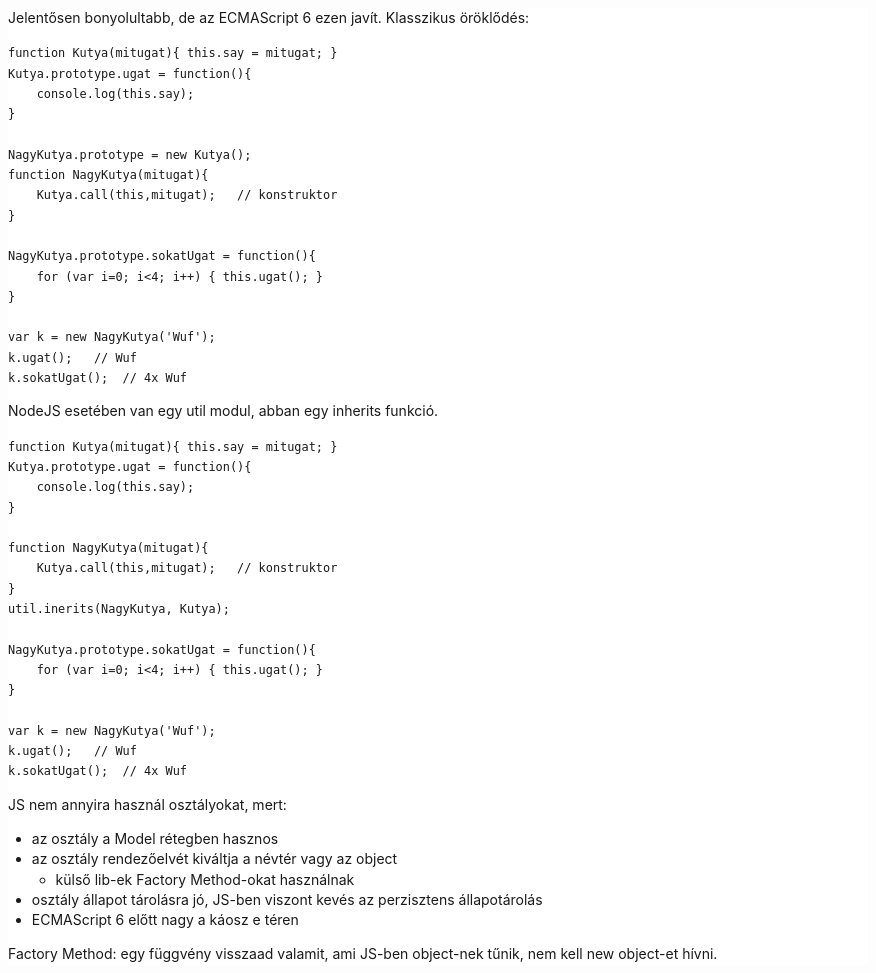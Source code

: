 Jelentősen bonyolultabb, de az ECMAScript 6 ezen javít.
Klasszikus öröklődés:

```
function Kutya(mitugat){ this.say = mitugat; }
Kutya.prototype.ugat = function(){
	console.log(this.say);
}

NagyKutya.prototype = new Kutya();
function NagyKutya(mitugat){
	Kutya.call(this,mitugat);	// konstruktor
}

NagyKutya.prototype.sokatUgat = function(){
	for (var i=0; i<4; i++) { this.ugat(); }
}

var k = new NagyKutya('Wuf');
k.ugat();	// Wuf
k.sokatUgat();	// 4x Wuf
```

NodeJS esetében van egy util modul, abban egy inherits funkció.

```
function Kutya(mitugat){ this.say = mitugat; }
Kutya.prototype.ugat = function(){
	console.log(this.say);
}

function NagyKutya(mitugat){
	Kutya.call(this,mitugat);	// konstruktor
}
util.inerits(NagyKutya, Kutya);

NagyKutya.prototype.sokatUgat = function(){
	for (var i=0; i<4; i++) { this.ugat(); }
}

var k = new NagyKutya('Wuf');
k.ugat();	// Wuf
k.sokatUgat();	// 4x Wuf
```

JS nem annyira használ osztályokat, mert:

* az osztály a Model rétegben hasznos
* az osztály rendezőelvét kiváltja a névtér vagy az object
	* külső lib-ek Factory Method-okat használnak
* osztály állapot tárolásra jó, JS-ben viszont kevés az perzisztens állapotárolás
* ECMAScript 6 előtt nagy a káosz e téren

Factory Method: egy függvény visszaad valamit, ami JS-ben object-nek tűnik, nem kell new object-et hívni.
